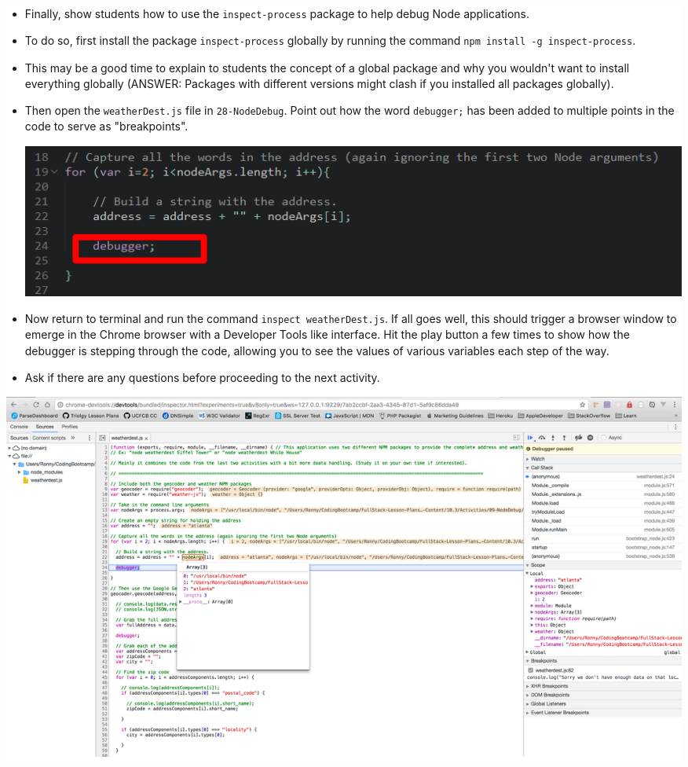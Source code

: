 * Finally, show students how to use the `inspect-process` package to help debug Node applications.

* To do so, first install the package `inspect-process` globally by running the command `npm install -g inspect-process`.

* This may be a good time to explain to students the concept of a global package and why you wouldn't want to install everything globally (ANSWER: Packages with different versions might clash if you installed all packages globally).

* Then open the `weatherDest.js` file in `28-NodeDebug`. Point out how the word `debugger;` has been added to multiple points in the code to serve as "breakpoints".

  ![/09-NodeDebug_1.png](Images/09-NodeDebug_1.png)

* Now return to terminal and run the command `inspect weatherDest.js`. If all goes well, this should trigger a browser window to emerge in the Chrome browser with a Developer Tools like interface. Hit the play button a few times to show how the debugger is stepping through the code, allowing you to see the values of various variables each step of the way.

* Ask if there are any questions before proceeding to the next activity.

![/09-NodeDebug_2.png](Images/09-NodeDebug_2.png)
